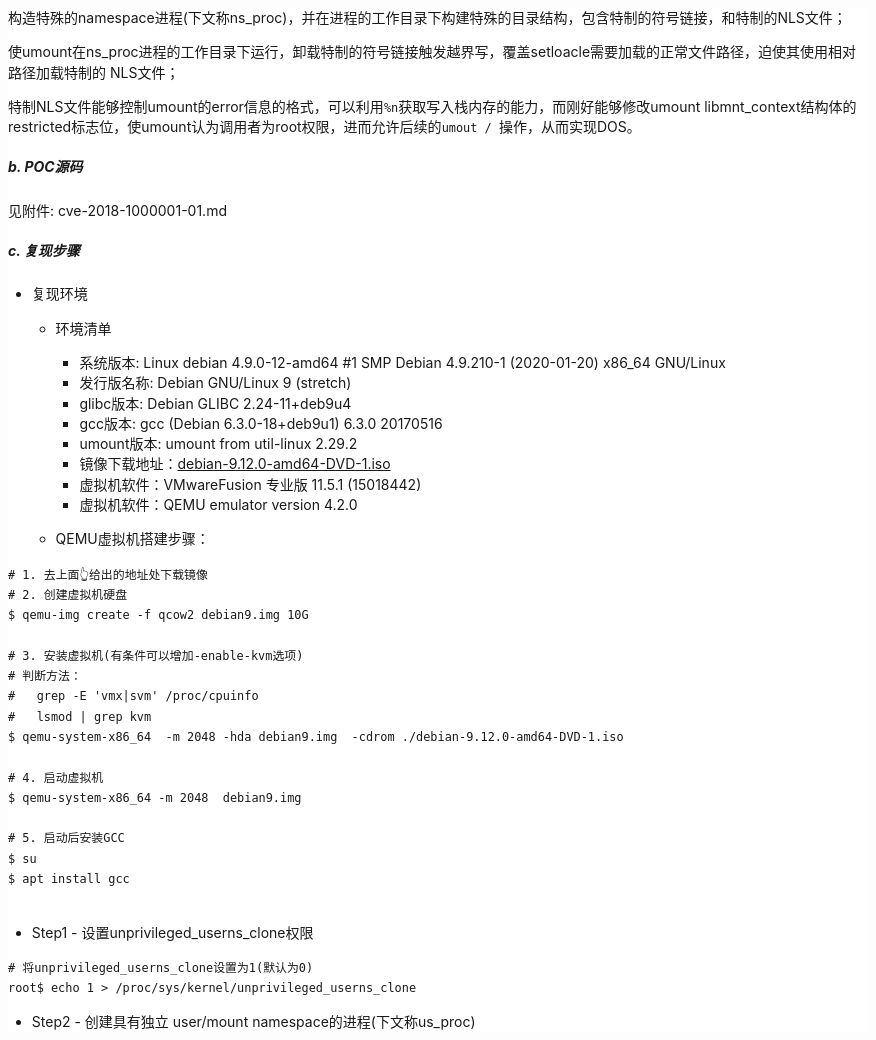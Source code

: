 构造特殊的namespace进程(下文称ns_proc)，并在进程的工作目录下构建特殊的目录结构，包含特制的符号链接，和特制的NLS文件；

使umount在ns_proc进程的工作目录下运行，卸载特制的符号链接触发越界写，覆盖setloacle需要加载的正常文件路径，迫使其使用相对路径加载特制的 NLS文件；

特制NLS文件能够控制umount的error信息的格式，可以利用`%n`获取写入栈内存的能力，而刚好能够修改umount libmnt_context结构体的restricted标志位，使umount认为调用者为root权限，进而允许后续的`umout / `操作，从而实现DOS。

##### b. POC源码

见附件: cve-2018-1000001-01.md

##### c. 复现步骤

- 复现环境

    - 环境清单

        - 系统版本: Linux debian 4.9.0-12-amd64 \#1 SMP Debian 4.9.210-1 (2020-01-20) x86_64 GNU/Linux
        - 发行版名称: Debian GNU/Linux 9 (stretch)
        - glibc版本:  Debian GLIBC 2.24-11+deb9u4
        - gcc版本:  gcc (Debian 6.3.0-18+deb9u1) 6.3.0 20170516
        - umount版本: umount from util-linux 2.29.2 
        - 镜像下载地址：[debian-9.12.0-amd64-DVD-1.iso](https://cdimage.debian.org/mirror/cdimage/archive/9.12.0/amd64/iso-dvd/debian-9.12.0-amd64-DVD-1.iso)
        - 虚拟机软件：VMwareFusion 专业版 11.5.1 (15018442)
        - 虚拟机软件：QEMU emulator version 4.2.0

    - QEMU虚拟机搭建步骤：

```
# 1. 去上面👆给出的地址处下载镜像
# 2. 创建虚拟机硬盘
$ qemu-img create -f qcow2 debian9.img 10G

# 3. 安装虚拟机(有条件可以增加-enable-kvm选项)
# 判断方法：
#   grep -E 'vmx|svm' /proc/cpuinfo
#   lsmod | grep kvm
$ qemu-system-x86_64  -m 2048 -hda debian9.img  -cdrom ./debian-9.12.0-amd64-DVD-1.iso

# 4. 启动虚拟机
$ qemu-system-x86_64 -m 2048  debian9.img

# 5. 启动后安装GCC
$ su
$ apt install gcc
    
```

- Step1 - 设置unprivileged_userns_clone权限

```
# 将unprivileged_userns_clone设置为1(默认为0)
root$ echo 1 > /proc/sys/kernel/unprivileged_userns_clone
```

- Step2 - 创建具有独立 user/mount namespace的进程(下文称us_proc)
